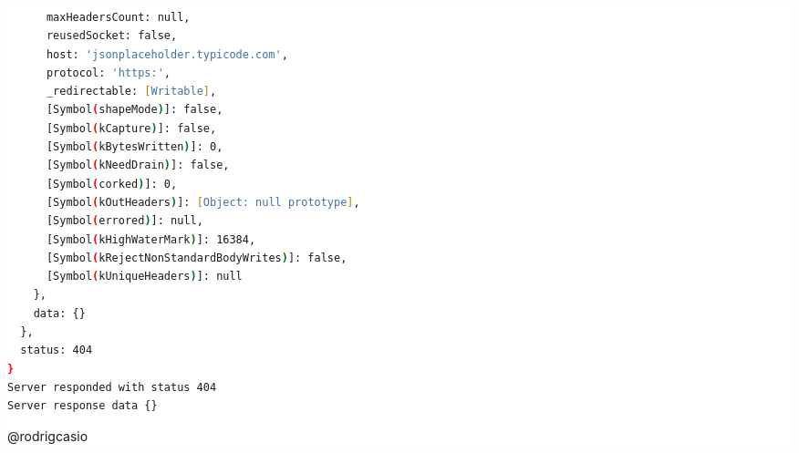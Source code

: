 ```zsh
      maxHeadersCount: null,
      reusedSocket: false,
      host: 'jsonplaceholder.typicode.com',
      protocol: 'https:',
      _redirectable: [Writable],
      [Symbol(shapeMode)]: false,
      [Symbol(kCapture)]: false,
      [Symbol(kBytesWritten)]: 0,
      [Symbol(kNeedDrain)]: false,
      [Symbol(corked)]: 0,
      [Symbol(kOutHeaders)]: [Object: null prototype],
      [Symbol(errored)]: null,
      [Symbol(kHighWaterMark)]: 16384,
      [Symbol(kRejectNonStandardBodyWrites)]: false,
      [Symbol(kUniqueHeaders)]: null
    },
    data: {}
  },
  status: 404
}
Server responded with status 404
Server response data {}
```
@rodrigcasio